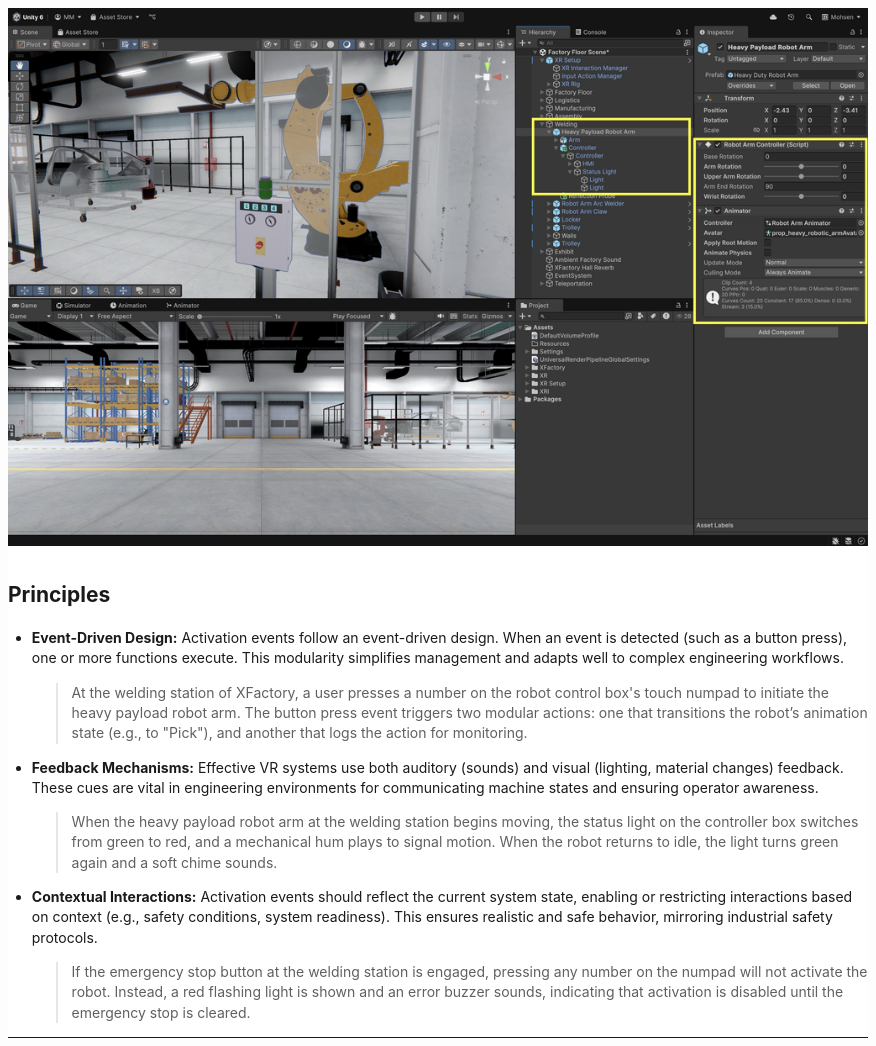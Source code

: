 ![01](/Figures/D5/01.jpg)


## Principles

- **Event-Driven Design:** Activation events follow an event-driven design. When an event is detected (such as a button press), one or more functions execute. This modularity simplifies management and adapts well to complex engineering workflows.
  > At the welding station of XFactory, a user presses a number on the robot control box's touch numpad to initiate the heavy payload robot arm. The button press event triggers two modular actions: one that transitions the robot’s animation state (e.g., to "Pick"), and another that logs the action for monitoring.

- **Feedback Mechanisms:** Effective VR systems use both auditory (sounds) and visual (lighting, material changes) feedback. These cues are vital in engineering environments for communicating machine states and ensuring operator awareness.
  > When the heavy payload robot arm at the welding station begins moving, the status light on the controller box switches from green to red, and a mechanical hum plays to signal motion. When the robot returns to idle, the light turns green again and a soft chime sounds.

- **Contextual Interactions:**  Activation events should reflect the current system state, enabling or restricting interactions based on context (e.g., safety conditions, system readiness). This ensures realistic and safe behavior, mirroring industrial safety protocols.
  > If the emergency stop button at the welding station is engaged, pressing any number on the numpad will not activate the robot. Instead, a red flashing light is shown and an error buzzer sounds, indicating that activation is disabled until the emergency stop is cleared.

---